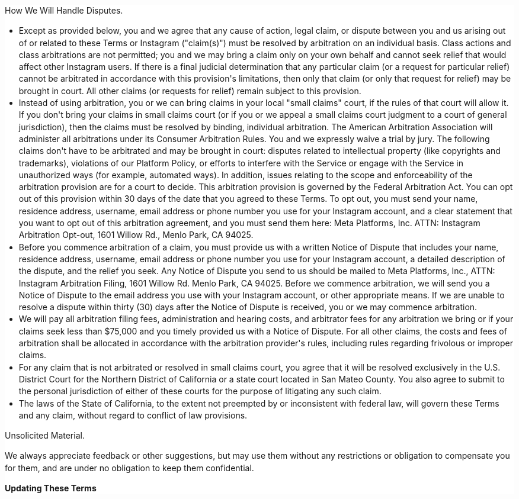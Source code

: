 How We Will Handle Disputes.

- Except as provided below, you and we agree that any cause of action, legal claim, or dispute between you and us arising out of or related to these Terms or Instagram ("claim(s)") must be resolved by arbitration on an individual basis. Class actions and class arbitrations are not permitted; you and we may bring a claim only on your own behalf and cannot seek relief that would affect other Instagram users. If there is a final judicial determination that any particular claim (or a request for particular relief) cannot be arbitrated in accordance with this provision's limitations, then only that claim (or only that request for relief) may be brought in court. All other claims (or requests for relief) remain subject to this provision.
- Instead of using arbitration, you or we can bring claims in your local "small claims" court, if the rules of that court will allow it. If you don't bring your claims in small claims court (or if you or we appeal a small claims court judgment to a court of general jurisdiction), then the claims must be resolved by binding, individual arbitration. The American Arbitration Association will administer all arbitrations under its Consumer Arbitration Rules. You and we expressly waive a trial by jury.
  The following claims don't have to be arbitrated and may be brought in court: disputes related to intellectual property (like copyrights and trademarks), violations of our Platform Policy, or efforts to interfere with the Service or engage with the Service in unauthorized ways (for example, automated ways). In addition, issues relating to the scope and enforceability of the arbitration provision are for a court to decide.
  This arbitration provision is governed by the Federal Arbitration Act.
  You can opt out of this provision within 30 days of the date that you agreed to these Terms. To opt out, you must send your name, residence address, username, email address or phone number you use for your Instagram account, and a clear statement that you want to opt out of this arbitration agreement, and you must send them here: Meta Platforms, Inc. ATTN: Instagram Arbitration Opt-out, 1601 Willow Rd., Menlo Park, CA 94025.
- Before you commence arbitration of a claim, you must provide us with a written Notice of Dispute that includes your name, residence address, username, email address or phone number you use for your Instagram account, a detailed description of the dispute, and the relief you seek. Any Notice of Dispute you send to us should be mailed to Meta Platforms, Inc., ATTN: Instagram Arbitration Filing, 1601 Willow Rd. Menlo Park, CA 94025. Before we commence arbitration, we will send you a Notice of Dispute to the email address you use with your Instagram account, or other appropriate means. If we are unable to resolve a dispute within thirty (30) days after the Notice of Dispute is received, you or we may commence arbitration.
- We will pay all arbitration filing fees, administration and hearing costs, and arbitrator fees for any arbitration we bring or if your claims seek less than $75,000 and you timely provided us with a Notice of Dispute. For all other claims, the costs and fees of arbitration shall be allocated in accordance with the arbitration provider's rules, including rules regarding frivolous or improper claims.
- For any claim that is not arbitrated or resolved in small claims court, you agree that it will be resolved exclusively in the U.S. District Court for the Northern District of California or a state court located in San Mateo County. You also agree to submit to the personal jurisdiction of either of these courts for the purpose of litigating any such claim.
- The laws of the State of California, to the extent not preempted by or inconsistent with federal law, will govern these Terms and any claim, without regard to conflict of law provisions.

Unsolicited Material.

We always appreciate feedback or other suggestions, but may use them without any restrictions or obligation to compensate you for them, and are under no obligation to keep them confidential.

**Updating These Terms**
